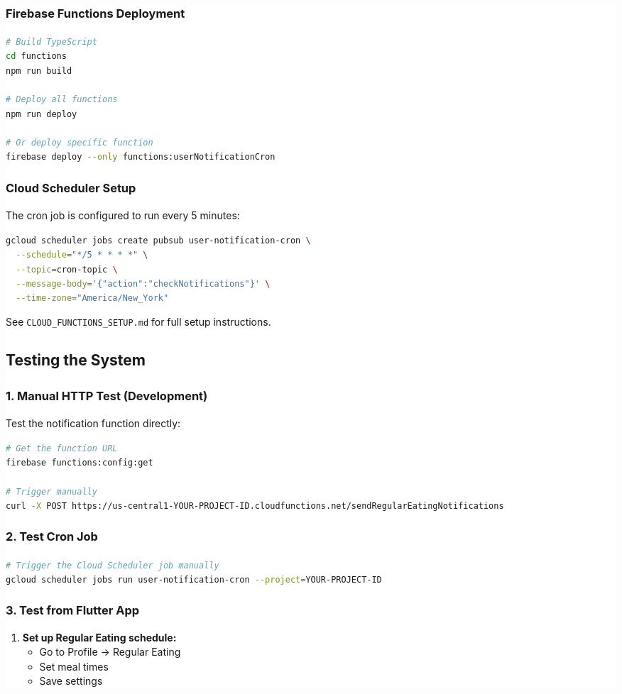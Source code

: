 ### Firebase Functions Deployment

```bash
# Build TypeScript
cd functions
npm run build

# Deploy all functions
npm run deploy

# Or deploy specific function
firebase deploy --only functions:userNotificationCron
```

### Cloud Scheduler Setup

The cron job is configured to run every 5 minutes:

```bash
gcloud scheduler jobs create pubsub user-notification-cron \
  --schedule="*/5 * * * *" \
  --topic=cron-topic \
  --message-body='{"action":"checkNotifications"}' \
  --time-zone="America/New_York"
```

See `CLOUD_FUNCTIONS_SETUP.md` for full setup instructions.

## Testing the System

### 1. Manual HTTP Test (Development)

Test the notification function directly:

```bash
# Get the function URL
firebase functions:config:get

# Trigger manually
curl -X POST https://us-central1-YOUR-PROJECT-ID.cloudfunctions.net/sendRegularEatingNotifications
```

### 2. Test Cron Job

```bash
# Trigger the Cloud Scheduler job manually
gcloud scheduler jobs run user-notification-cron --project=YOUR-PROJECT-ID
```

### 3. Test from Flutter App

1. **Set up Regular Eating schedule:**
   - Go to Profile → Regular Eating
   - Set meal times
   - Save settings
